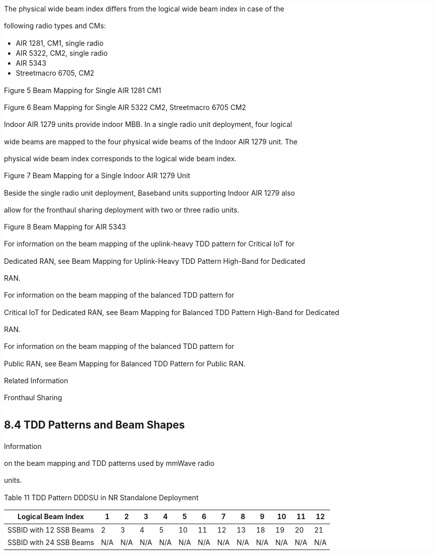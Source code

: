 The physical wide beam index differs from the logical wide beam index in case of the

following radio types and CMs:

- AIR 1281, CM1, single radio
- AIR 5322, CM2, single radio
- AIR 5343
- Streetmacro 6705, CM2

Figure 5   Beam Mapping for Single AIR 1281 CM1

Figure 6   Beam Mapping for Single AIR 5322 CM2, Streetmacro 6705 CM2

Indoor AIR 1279 units provide indoor MBB. In a single radio unit deployment, four logical

wide beams are mapped to the four physical wide beams of the Indoor AIR 1279 unit. The

physical wide beam index corresponds to the logical wide beam index.

Figure 7   Beam Mapping for a Single Indoor AIR 1279 Unit

Beside the single radio unit deployment, Baseband units supporting Indoor AIR 1279 also

allow for the fronthaul sharing deployment with two or three radio units.

Figure 8   Beam Mapping for AIR 5343

For information on the beam mapping of the uplink-heavy TDD pattern for Critical IoT for

Dedicated RAN, see Beam Mapping for Uplink-Heavy TDD Pattern High-Band for Dedicated

RAN.

For information on the beam mapping of the balanced TDD pattern for

Critical IoT for Dedicated RAN, see Beam Mapping for Balanced TDD Pattern High-Band for Dedicated

RAN.

For information on the beam mapping of the balanced TDD pattern for

Public RAN, see Beam Mapping for Balanced TDD Pattern for Public RAN.

Related Information

Fronthaul Sharing

## 8.4 TDD Patterns and Beam Shapes

Information

on the beam mapping and TDD patterns used by mmWave radio

units.

Table 11   TDD Pattern DDDSU in NR Standalone Deployment

| Logical Beam Index      | 1   | 2   | 3   | 4   | 5   | 6   | 7   | 8   | 9   | 10   | 11   | 12   |
|-------------------------|-----|-----|-----|-----|-----|-----|-----|-----|-----|------|------|------|
| SSBID with 12 SSB Beams | 2   | 3   | 4   | 5   | 10  | 11  | 12  | 13  | 18  | 19   | 20   | 21   |
| SSBID with 24 SSB Beams | N/A | N/A | N/A | N/A | N/A | N/A | N/A | N/A | N/A | N/A  | N/A  | N/A  |
